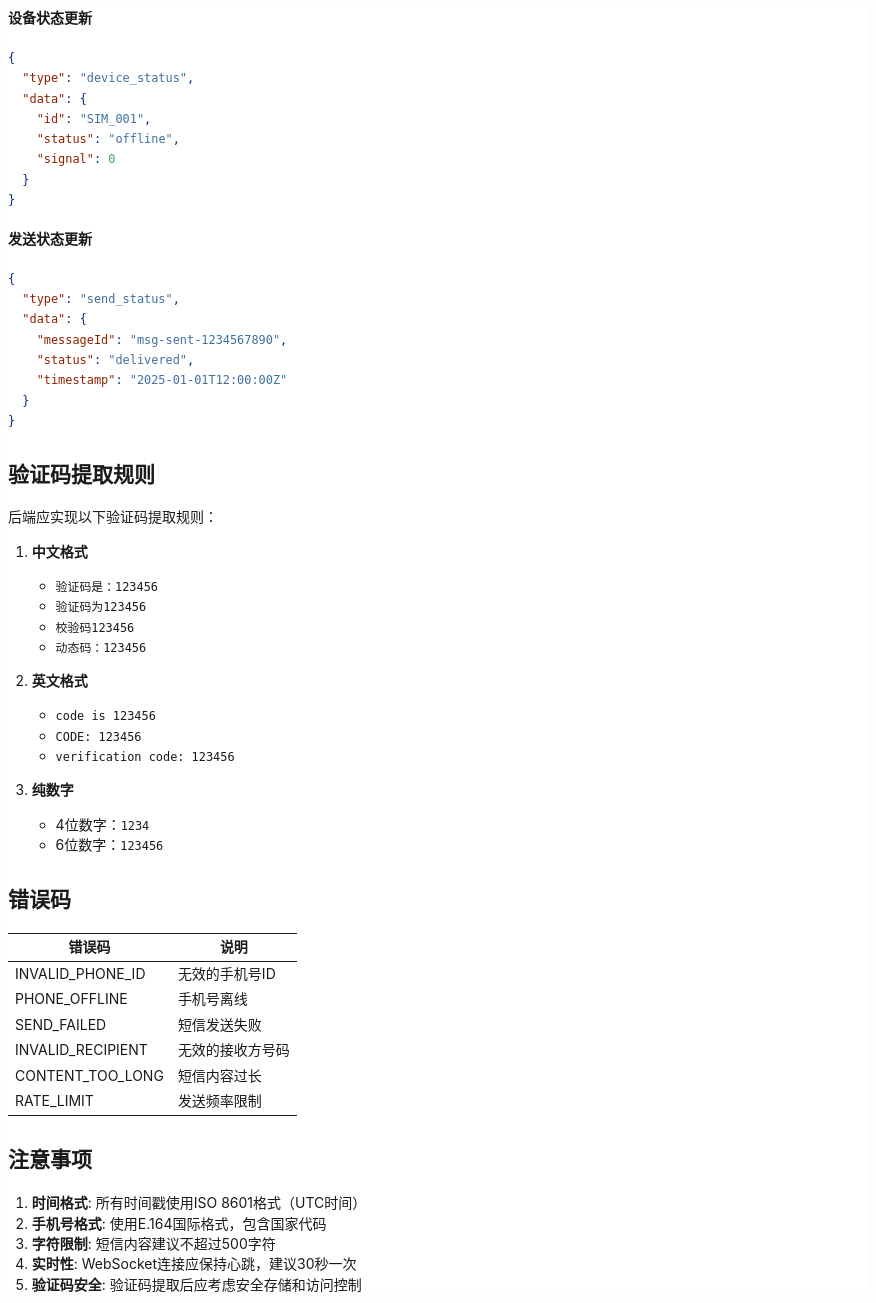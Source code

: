 #### 设备状态更新
```json
{
  "type": "device_status",
  "data": {
    "id": "SIM_001",
    "status": "offline",
    "signal": 0
  }
}
```

#### 发送状态更新
```json
{
  "type": "send_status",
  "data": {
    "messageId": "msg-sent-1234567890",
    "status": "delivered",
    "timestamp": "2025-01-01T12:00:00Z"
  }
}
```

## 验证码提取规则

后端应实现以下验证码提取规则：

1. **中文格式**
   - `验证码是：123456`
   - `验证码为123456`
   - `校验码123456`
   - `动态码：123456`

2. **英文格式**
   - `code is 123456`
   - `CODE: 123456`
   - `verification code: 123456`

3. **纯数字**
   - 4位数字：`1234`
   - 6位数字：`123456`

## 错误码

| 错误码 | 说明 |
|--------|------|
| INVALID_PHONE_ID | 无效的手机号ID |
| PHONE_OFFLINE | 手机号离线 |
| SEND_FAILED | 短信发送失败 |
| INVALID_RECIPIENT | 无效的接收方号码 |
| CONTENT_TOO_LONG | 短信内容过长 |
| RATE_LIMIT | 发送频率限制 |

## 注意事项

1. **时间格式**: 所有时间戳使用ISO 8601格式（UTC时间）
2. **手机号格式**: 使用E.164国际格式，包含国家代码
3. **字符限制**: 短信内容建议不超过500字符
4. **实时性**: WebSocket连接应保持心跳，建议30秒一次
5. **验证码安全**: 验证码提取后应考虑安全存储和访问控制